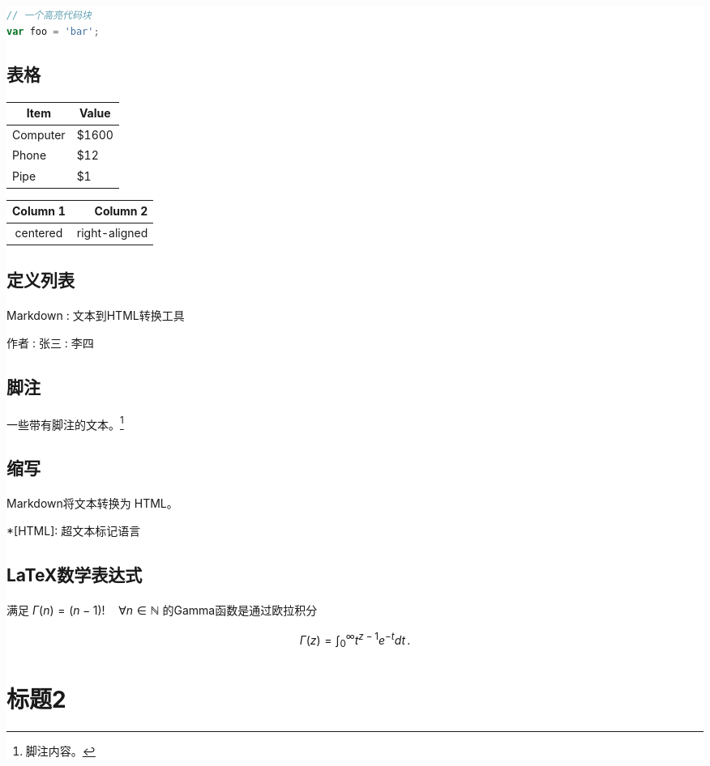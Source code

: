 ```javascript
// 一个高亮代码块
var foo = 'bar';
```

表格
---------------------------

| Item     | Value |
| -------- | ----- |
| Computer | $1600 |
| Phone    | $12   |
| Pipe     | $1    |

| Column 1 | Column 2      |
|:--------:| -------------:|
| centered | right-aligned |

定义列表
---------------------------

Markdown
:  文本到HTML转换工具

作者
:  张三
:  李四

脚注
---------------------------

一些带有脚注的文本。[^1]

[^1]: 脚注内容。

缩写
---------------------------

Markdown将文本转换为 HTML。

*[HTML]: 超文本标记语言

LaTeX数学表达式
---------------------------

满足 $\Gamma(n) = (n-1)!\quad\forall
n\in\mathbb N$ 的Gamma函数是通过欧拉积分

$$
\Gamma(z) = \int_0^\infty t^{z-1}e^{-t}dt\,.
$$




# 标题2


[^1]: 参考文献1